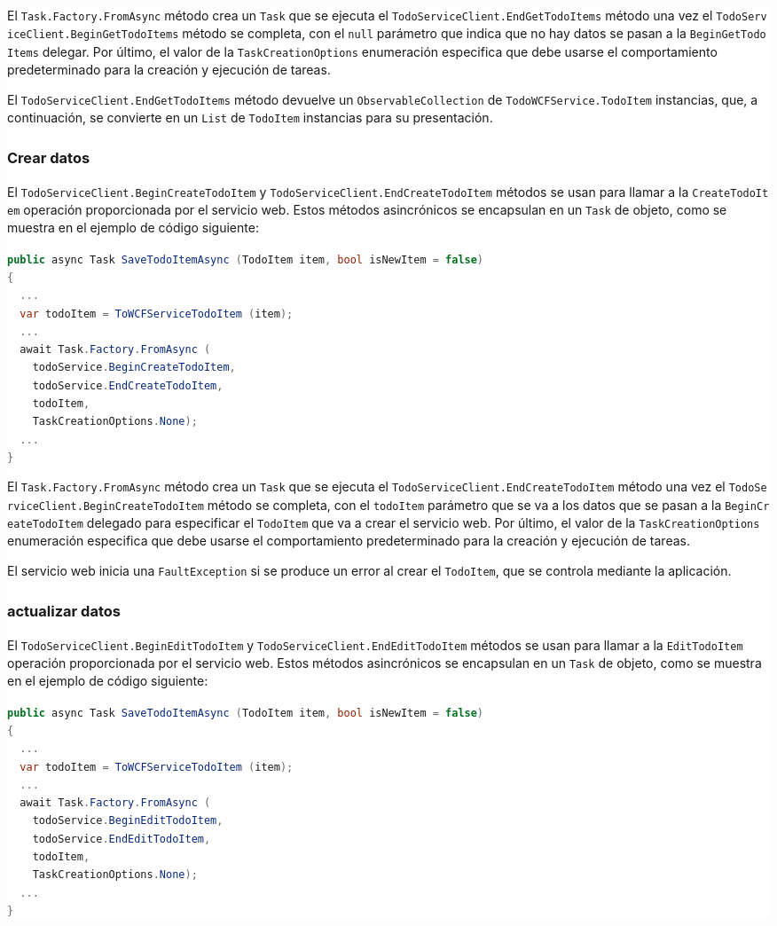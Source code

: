 El `Task.Factory.FromAsync` método crea un `Task` que se ejecuta el `TodoServiceClient.EndGetTodoItems` método una vez el `TodoServiceClient.BeginGetTodoItems` método se completa, con el `null` parámetro que indica que no hay datos se pasan a la `BeginGetTodoItems` delegar. Por último, el valor de la `TaskCreationOptions` enumeración especifica que debe usarse el comportamiento predeterminado para la creación y ejecución de tareas.

El `TodoServiceClient.EndGetTodoItems` método devuelve un `ObservableCollection` de `TodoWCFService.TodoItem` instancias, que, a continuación, se convierte en un `List` de `TodoItem` instancias para su presentación.

### <a name="create-data"></a>Crear datos

El `TodoServiceClient.BeginCreateTodoItem` y `TodoServiceClient.EndCreateTodoItem` métodos se usan para llamar a la `CreateTodoItem` operación proporcionada por el servicio web. Estos métodos asincrónicos se encapsulan en un `Task` de objeto, como se muestra en el ejemplo de código siguiente:

```csharp
public async Task SaveTodoItemAsync (TodoItem item, bool isNewItem = false)
{
  ...
  var todoItem = ToWCFServiceTodoItem (item);
  ...
  await Task.Factory.FromAsync (
    todoService.BeginCreateTodoItem,
    todoService.EndCreateTodoItem,
    todoItem,
    TaskCreationOptions.None);
  ...
}
```

El `Task.Factory.FromAsync` método crea un `Task` que se ejecuta el `TodoServiceClient.EndCreateTodoItem` método una vez el `TodoServiceClient.BeginCreateTodoItem` método se completa, con el `todoItem` parámetro que se va a los datos que se pasan a la `BeginCreateTodoItem` delegado para especificar el `TodoItem` que va a crear el servicio web. Por último, el valor de la `TaskCreationOptions` enumeración especifica que debe usarse el comportamiento predeterminado para la creación y ejecución de tareas.

El servicio web inicia una `FaultException` si se produce un error al crear el `TodoItem`, que se controla mediante la aplicación.

### <a name="update-data"></a>actualizar datos

El `TodoServiceClient.BeginEditTodoItem` y `TodoServiceClient.EndEditTodoItem` métodos se usan para llamar a la `EditTodoItem` operación proporcionada por el servicio web. Estos métodos asincrónicos se encapsulan en un `Task` de objeto, como se muestra en el ejemplo de código siguiente:

```csharp
public async Task SaveTodoItemAsync (TodoItem item, bool isNewItem = false)
{
  ...
  var todoItem = ToWCFServiceTodoItem (item);
  ...
  await Task.Factory.FromAsync (
    todoService.BeginEditTodoItem,
    todoService.EndEditTodoItem,
    todoItem,
    TaskCreationOptions.None);
  ...
}
```
